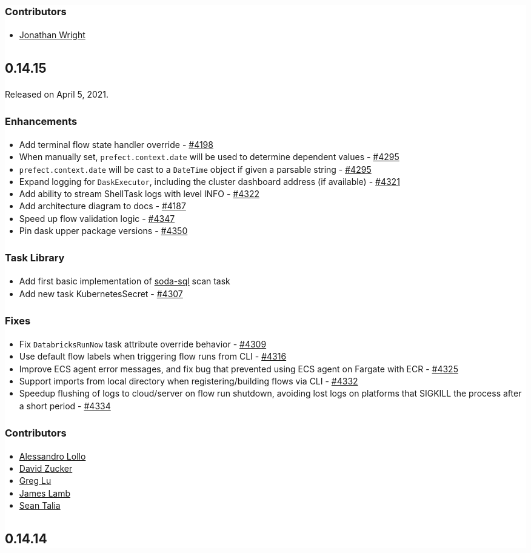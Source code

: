 ### Contributors

- [Jonathan Wright](https://github.com/wrightjonathan)

## 0.14.15 <Badge text="beta" type="success" />

Released on April 5, 2021.

### Enhancements

- Add terminal flow state handler override  - [#4198](https://github.com/PrefectHQ/prefect/issues/4198)
- When manually set, `prefect.context.date` will be used to determine dependent values - [#4295](https://github.com/PrefectHQ/prefect/pull/4295)
- `prefect.context.date` will be cast to a `DateTime` object if given a parsable string - [#4295](https://github.com/PrefectHQ/prefect/pull/4295)
- Expand logging for `DaskExecutor`, including the cluster dashboard address (if available) - [#4321](https://github.com/PrefectHQ/prefect/pull/4321)
- Add ability to stream ShellTask logs with level INFO - [#4322](https://github.com/PrefectHQ/prefect/pull/4322)
- Add architecture diagram to docs - [#4187](https://github.com/PrefectHQ/prefect/issues/4187)
- Speed up flow validation logic - [#4347](https://github.com/PrefectHQ/prefect/pull/4347)
- Pin dask upper package versions - [#4350](https://github.com/PrefectHQ/prefect/pull/4350)

### Task Library

- Add first basic implementation of [soda-sql](https://github.com/sodadata/soda-sql) scan task
- Add new task KubernetesSecret - [#4307](https://github.com/PrefectHQ/prefect/pull/4307)

### Fixes

- Fix `DatabricksRunNow` task attribute override behavior - [#4309](https://github.com/PrefectHQ/prefect/pull/4309)
- Use default flow labels when triggering flow runs from CLI - [#4316](https://github.com/PrefectHQ/prefect/pull/4316)
- Improve ECS agent error messages, and fix bug that prevented using ECS agent on Fargate with ECR - [#4325](https://github.com/PrefectHQ/prefect/pull/4325)
- Support imports from local directory when registering/building flows via CLI - [#4332](https://github.com/PrefectHQ/prefect/pull/4332)
- Speedup flushing of logs to cloud/server on flow run shutdown, avoiding lost logs on platforms that SIGKILL the process after a short period - [#4334](https://github.com/PrefectHQ/prefect/pull/4334)

### Contributors

- [Alessandro Lollo](https://github.com/AlessandroLollo)
- [David Zucker](https://github.com/davzucky)
- [Greg Lu](https://github.com/greglu)
- [James Lamb](https://github.com/jameslamb)
- [Sean Talia](https://github.com/TaliaSRTR)

## 0.14.14 <Badge text="beta" type="success" />
